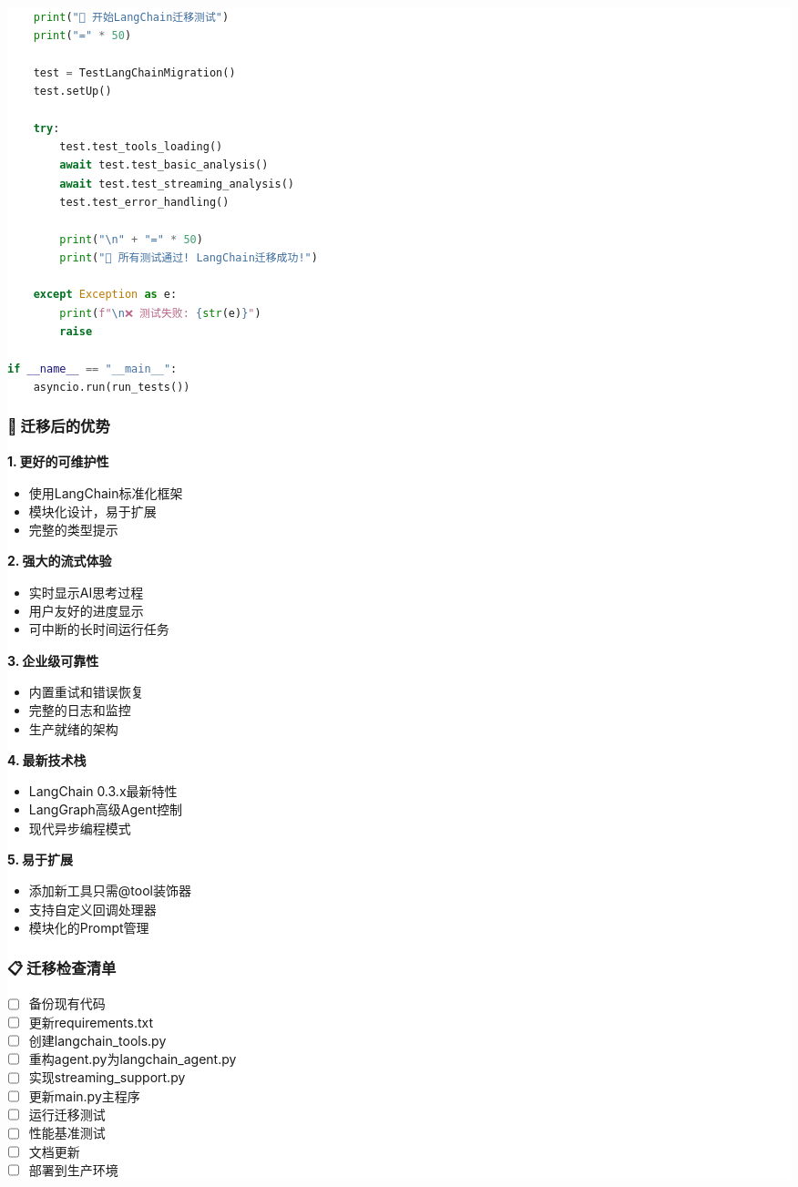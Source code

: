 ```python
    print("🚀 开始LangChain迁移测试")
    print("=" * 50)

    test = TestLangChainMigration()
    test.setUp()

    try:
        test.test_tools_loading()
        await test.test_basic_analysis()
        await test.test_streaming_analysis()
        test.test_error_handling()

        print("\n" + "=" * 50)
        print("🎉 所有测试通过! LangChain迁移成功!")

    except Exception as e:
        print(f"\n❌ 测试失败: {str(e)}")
        raise

if __name__ == "__main__":
    asyncio.run(run_tests())
```

### 🎯 迁移后的优势

**1. 更好的可维护性**
- 使用LangChain标准化框架
- 模块化设计，易于扩展
- 完整的类型提示

**2. 强大的流式体验**
- 实时显示AI思考过程
- 用户友好的进度显示
- 可中断的长时间运行任务

**3. 企业级可靠性**
- 内置重试和错误恢复
- 完整的日志和监控
- 生产就绪的架构

**4. 最新技术栈**
- LangChain 0.3.x最新特性
- LangGraph高级Agent控制
- 现代异步编程模式

**5. 易于扩展**
- 添加新工具只需@tool装饰器
- 支持自定义回调处理器
- 模块化的Prompt管理

### 📋 迁移检查清单

- [ ] 备份现有代码
- [ ] 更新requirements.txt
- [ ] 创建langchain_tools.py
- [ ] 重构agent.py为langchain_agent.py
- [ ] 实现streaming_support.py
- [ ] 更新main.py主程序
- [ ] 运行迁移测试
- [ ] 性能基准测试
- [ ] 文档更新
- [ ] 部署到生产环境
